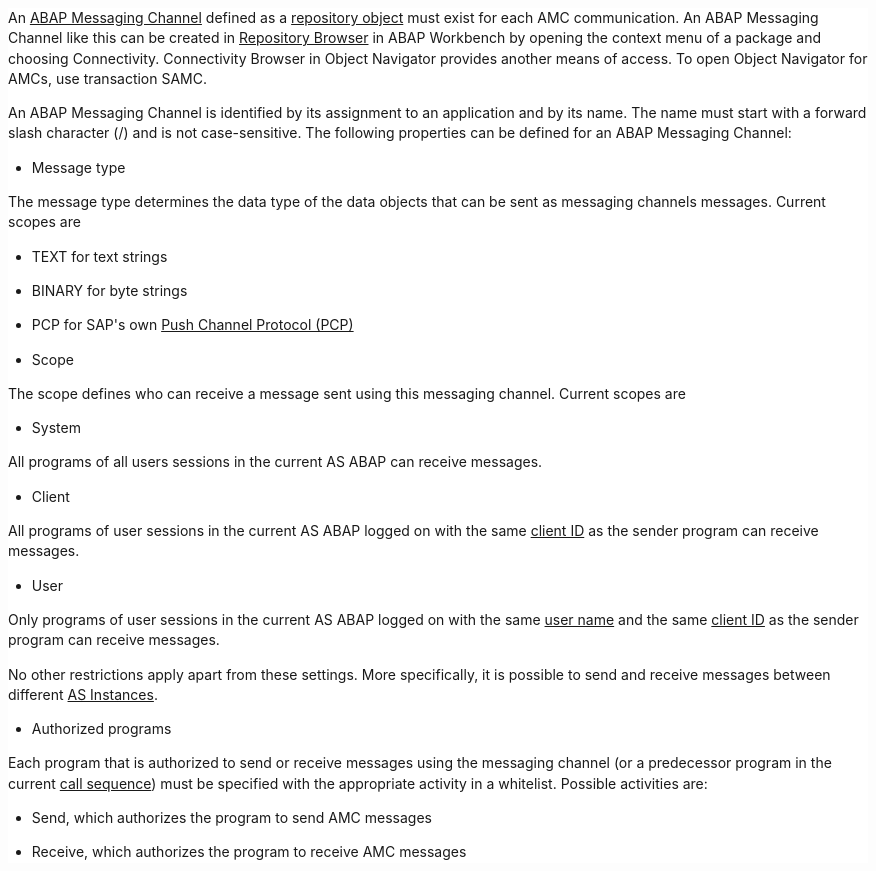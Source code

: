 An [ABAP Messaging Channel](javascript:call_link\('abenabap_messaging_channel_glosry.htm'\) "Glossary Entry") defined as a [repository object](javascript:call_link\('abenrepository_object_glosry.htm'\) "Glossary Entry") must exist for each AMC communication. An ABAP Messaging Channel like this can be created in [Repository Browser](javascript:call_link\('abenrepository_browser_glosry.htm'\) "Glossary Entry") in ABAP Workbench by opening the context menu of a package and choosing Connectivity. Connectivity Browser in Object Navigator provides another means of access. To open Object Navigator for AMCs, use transaction SAMC.

An ABAP Messaging Channel is identified by its assignment to an application and by its name. The name must start with a forward slash character (/) and is not case-sensitive. The following properties can be defined for an ABAP Messaging Channel:

-   Message type

The message type determines the data type of the data objects that can be sent as messaging channels messages. Current scopes are

-   TEXT for text strings

-   BINARY for byte strings

-   PCP for SAP's own [Push Channel Protocol (PCP)](javascript:call_link\('abenpush_channel_protocol_glosry.htm'\) "Glossary Entry")

-   Scope

The scope defines who can receive a message sent using this messaging channel. Current scopes are

-   System

All programs of all users sessions in the current AS ABAP can receive messages.

-   Client

All programs of user sessions in the current AS ABAP logged on with the same [client ID](javascript:call_link\('abenclient_identifier_glosry.htm'\) "Glossary Entry") as the sender program can receive messages.

-   User

Only programs of user sessions in the current AS ABAP logged on with the same [user name](javascript:call_link\('abenuser_name_glosry.htm'\) "Glossary Entry") and the same [client ID](javascript:call_link\('abenclient_identifier_glosry.htm'\) "Glossary Entry") as the sender program can receive messages.

No other restrictions apply apart from these settings. More specifically, it is possible to send and receive messages between different [AS Instances](javascript:call_link\('abenapplication_server_glosry.htm'\) "Glossary Entry").

-   Authorized programs

Each program that is authorized to send or receive messages using the messaging channel (or a predecessor program in the current [call sequence](javascript:call_link\('abencall_sequence_glosry.htm'\) "Glossary Entry")) must be specified with the appropriate activity in a whitelist. Possible activities are:

-   Send, which authorizes the program to send AMC messages

-   Receive, which authorizes the program to receive AMC messages
